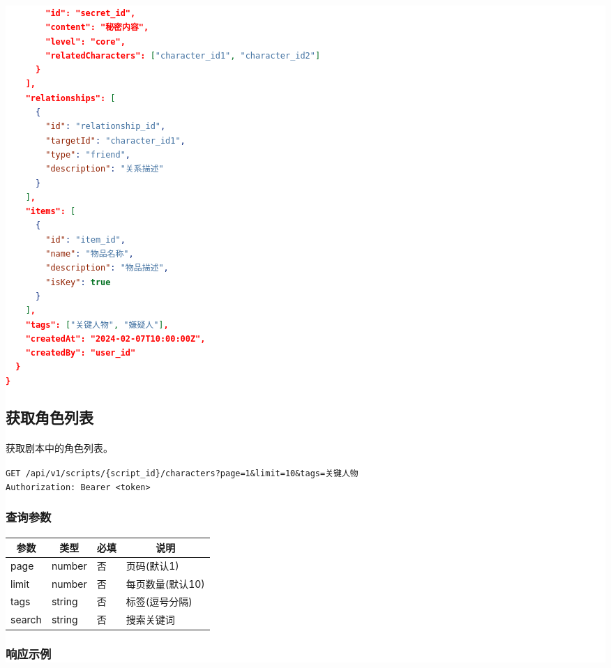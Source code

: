 ```json
        "id": "secret_id",
        "content": "秘密内容",
        "level": "core",
        "relatedCharacters": ["character_id1", "character_id2"]
      }
    ],
    "relationships": [
      {
        "id": "relationship_id",
        "targetId": "character_id1",
        "type": "friend",
        "description": "关系描述"
      }
    ],
    "items": [
      {
        "id": "item_id",
        "name": "物品名称",
        "description": "物品描述",
        "isKey": true
      }
    ],
    "tags": ["关键人物", "嫌疑人"],
    "createdAt": "2024-02-07T10:00:00Z",
    "createdBy": "user_id"
  }
}
```

## 获取角色列表

获取剧本中的角色列表。

```http
GET /api/v1/scripts/{script_id}/characters?page=1&limit=10&tags=关键人物
Authorization: Bearer <token>
```

### 查询参数

| 参数 | 类型 | 必填 | 说明 |
|------|------|------|------|
| page | number | 否 | 页码(默认1) |
| limit | number | 否 | 每页数量(默认10) |
| tags | string | 否 | 标签(逗号分隔) |
| search | string | 否 | 搜索关键词 |

### 响应示例
